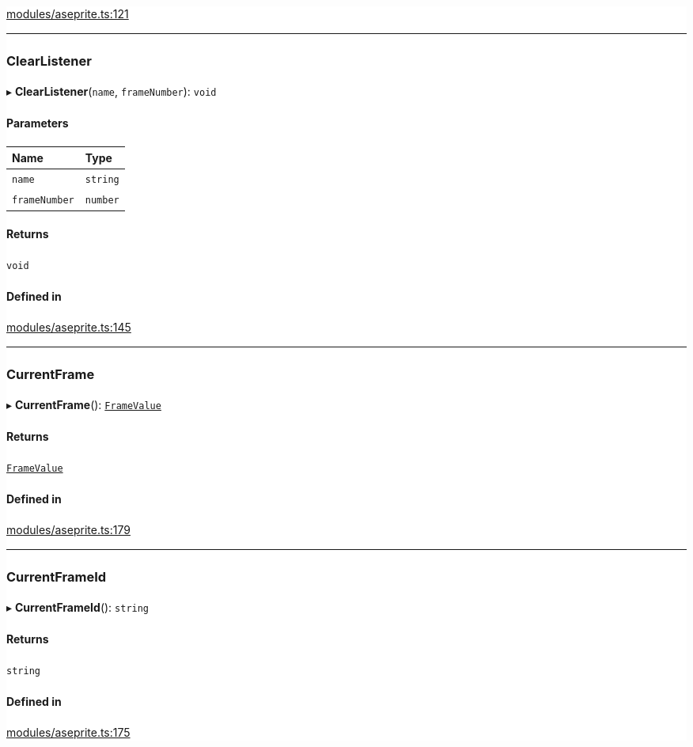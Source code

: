 [modules/aseprite.ts:121](https://github.com/philbgarner/retrolib/blob/5caf158/src/modules/aseprite.ts#L121)

___

### ClearListener

▸ **ClearListener**(`name`, `frameNumber`): `void`

#### Parameters

| Name | Type |
| :------ | :------ |
| `name` | `string` |
| `frameNumber` | `number` |

#### Returns

`void`

#### Defined in

[modules/aseprite.ts:145](https://github.com/philbgarner/retrolib/blob/5caf158/src/modules/aseprite.ts#L145)

___

### CurrentFrame

▸ **CurrentFrame**(): [`FrameValue`](../interfaces/aseprite.FrameValue.md)

#### Returns

[`FrameValue`](../interfaces/aseprite.FrameValue.md)

#### Defined in

[modules/aseprite.ts:179](https://github.com/philbgarner/retrolib/blob/5caf158/src/modules/aseprite.ts#L179)

___

### CurrentFrameId

▸ **CurrentFrameId**(): `string`

#### Returns

`string`

#### Defined in

[modules/aseprite.ts:175](https://github.com/philbgarner/retrolib/blob/5caf158/src/modules/aseprite.ts#L175)
